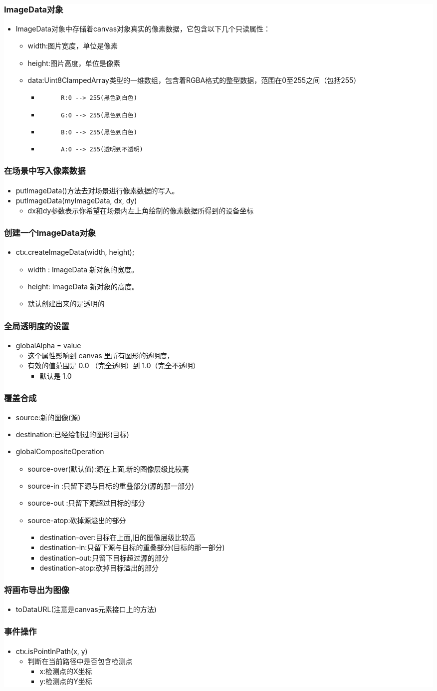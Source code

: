### ImageData对象
* ImageData对象中存储着canvas对象真实的像素数据，它包含以下几个只读属性：
	* width:图片宽度，单位是像素
	* height:图片高度，单位是像素
	* data:Uint8ClampedArray类型的一维数组，包含着RGBA格式的整型数据，范围在0至255之间（包括255）

        * 			R:0 --> 255(黑色到白色)
        * 			G:0 --> 255(黑色到白色)
        * 			B:0 --> 255(黑色到白色)
        * 			A:0 --> 255(透明到不透明)

			
### 在场景中写入像素数据
* putImageData()方法去对场景进行像素数据的写入。
* putImageData(myImageData, dx, dy)
	* dx和dy参数表示你希望在场景内左上角绘制的像素数据所得到的设备坐标
		
### 创建一个ImageData对象
* ctx.createImageData(width, height);
	* width : ImageData 新对象的宽度。
	* height: ImageData 新对象的高度。
		
	* 默认创建出来的是透明的
### 全局透明度的设置
* globalAlpha = value
	* 这个属性影响到 canvas 里所有图形的透明度，
	* 有效的值范围是 0.0 （完全透明）到 1.0（完全不透明）
		* 默认是 1.0
		
### 覆盖合成
* source:新的图像(源)
* destination:已经绘制过的图形(目标)

* globalCompositeOperation
	* source-over(默认值):源在上面,新的图像层级比较高
	* source-in  :只留下源与目标的重叠部分(源的那一部分)
	* source-out :只留下源超过目标的部分
	* source-atop:砍掉源溢出的部分
		
	    * destination-over:目标在上面,旧的图像层级比较高
		* destination-in:只留下源与目标的重叠部分(目标的那一部分)
		* destination-out:只留下目标超过源的部分
		* destination-atop:砍掉目标溢出的部分
		
### 将画布导出为图像
* toDataURL(注意是canvas元素接口上的方法)
	
### 事件操作
* ctx.isPointInPath(x, y)
	* 判断在当前路径中是否包含检测点
		* x:检测点的X坐标
		* y:检测点的Y坐标
	